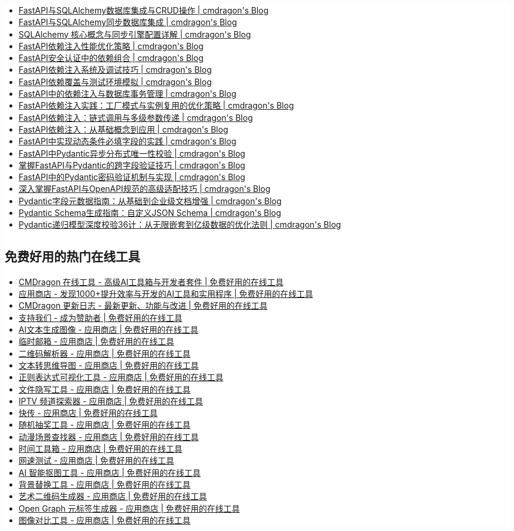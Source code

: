 - [FastAPI与SQLAlchemy数据库集成与CRUD操作 | cmdragon's Blog](https://blog.cmdragon.cn/posts/60dc55ce30e09273ab6c5dd7ba92de4b/)
- [FastAPI与SQLAlchemy同步数据库集成 | cmdragon's Blog](https://blog.cmdragon.cn/posts/b3bb21bb0bd4c0c405cde6e4f370652c/)
- [SQLAlchemy 核心概念与同步引擎配置详解 | cmdragon's Blog](https://blog.cmdragon.cn/posts/c29f29ac3472c48c9a320d322880fd35/)
- [FastAPI依赖注入性能优化策略 | cmdragon's Blog](https://blog.cmdragon.cn/posts/fbd07ee5d0cef3ec358543a033fa286a/)
- [FastAPI安全认证中的依赖组合 | cmdragon's Blog](https://blog.cmdragon.cn/posts/bc2e02e1be3e8281c9589bdb87bf9b50/)
- [FastAPI依赖注入系统及调试技巧 | cmdragon's Blog](https://blog.cmdragon.cn/posts/410fc13df286ea9e0efcc9d2cf1b5bbd/)
- [FastAPI依赖覆盖与测试环境模拟 | cmdragon's Blog](https://blog.cmdragon.cn/posts/8a2bd816fabac0bc10bd2cf8494e4631/)
- [FastAPI中的依赖注入与数据库事务管理 | cmdragon's Blog](https://blog.cmdragon.cn/posts/112c16d592891ad53a10b10e8127968d/)
- [FastAPI依赖注入实践：工厂模式与实例复用的优化策略 | cmdragon's Blog](https://blog.cmdragon.cn/posts/600434e384fb632e40f37aa20bb673f1/)
- [FastAPI依赖注入：链式调用与多级参数传递 | cmdragon's Blog](https://blog.cmdragon.cn/posts/7c1206bbcb7a5ae74ef57b3d22fae599/)
- [FastAPI依赖注入：从基础概念到应用 | cmdragon's Blog](https://blog.cmdragon.cn/posts/666995a31c7f669ff158ea9f5d59b1b7/)
- [FastAPI中实现动态条件必填字段的实践 | cmdragon's Blog](https://blog.cmdragon.cn/posts/c0adef45ce198a9e28bbac4fe72bb294/)
- [FastAPI中Pydantic异步分布式唯一性校验 | cmdragon's Blog](https://blog.cmdragon.cn/posts/a33be759b816743593c6644f0c4f2899/)
- [掌握FastAPI与Pydantic的跨字段验证技巧 | cmdragon's Blog](https://blog.cmdragon.cn/posts/99ebd315437db53071499b2e9b0bd19a/)
- [FastAPI中的Pydantic密码验证机制与实现 | cmdragon's Blog](https://blog.cmdragon.cn/posts/2034017b888b8c532d0a136f0eeeca51/)
- [深入掌握FastAPI与OpenAPI规范的高级适配技巧 | cmdragon's Blog](https://blog.cmdragon.cn/posts/84f771a5938908d4287f4b0d3ee77234/)
- [Pydantic字段元数据指南：从基础到企业级文档增强 | cmdragon's Blog](https://blog.cmdragon.cn/posts/25766784d506d6024c0626249e299d09/)
- [Pydantic Schema生成指南：自定义JSON Schema | cmdragon's Blog](https://blog.cmdragon.cn/posts/620198727c7909e8dea287430dcf67eb/)
- [Pydantic递归模型深度校验36计：从无限嵌套到亿级数据的优化法则 | cmdragon's Blog](https://blog.cmdragon.cn/posts/448b2f4522926a7bdf477332fa57df2b/)


## 免费好用的热门在线工具

- [CMDragon 在线工具 - 高级AI工具箱与开发者套件 | 免费好用的在线工具](https://tools.cmdragon.cn/zh)
- [应用商店 - 发现1000+提升效率与开发的AI工具和实用程序 | 免费好用的在线工具](https://tools.cmdragon.cn/zh/apps?category=trending)
- [CMDragon 更新日志 - 最新更新、功能与改进 | 免费好用的在线工具](https://tools.cmdragon.cn/zh/changelog)
- [支持我们 - 成为赞助者 | 免费好用的在线工具](https://tools.cmdragon.cn/zh/sponsor)
- [AI文本生成图像 - 应用商店 | 免费好用的在线工具](https://tools.cmdragon.cn/zh/apps/text-to-image-ai)
- [临时邮箱 - 应用商店 | 免费好用的在线工具](https://tools.cmdragon.cn/zh/apps/temp-email)
- [二维码解析器 - 应用商店 | 免费好用的在线工具](https://tools.cmdragon.cn/zh/apps/qrcode-parser)
- [文本转思维导图 - 应用商店 | 免费好用的在线工具](https://tools.cmdragon.cn/zh/apps/text-to-mindmap)
- [正则表达式可视化工具 - 应用商店 | 免费好用的在线工具](https://tools.cmdragon.cn/zh/apps/regex-visualizer)
- [文件隐写工具 - 应用商店 | 免费好用的在线工具](https://tools.cmdragon.cn/zh/apps/steganography-tool)
- [IPTV 频道探索器 - 应用商店 | 免费好用的在线工具](https://tools.cmdragon.cn/zh/apps/iptv-explorer)
- [快传 - 应用商店 | 免费好用的在线工具](https://tools.cmdragon.cn/zh/apps/snapdrop)
- [随机抽奖工具 - 应用商店 | 免费好用的在线工具](https://tools.cmdragon.cn/zh/apps/lucky-draw)
- [动漫场景查找器 - 应用商店 | 免费好用的在线工具](https://tools.cmdragon.cn/zh/apps/anime-scene-finder)
- [时间工具箱 - 应用商店 | 免费好用的在线工具](https://tools.cmdragon.cn/zh/apps/time-toolkit)
- [网速测试 - 应用商店 | 免费好用的在线工具](https://tools.cmdragon.cn/zh/apps/speed-test)
- [AI 智能抠图工具 - 应用商店 | 免费好用的在线工具](https://tools.cmdragon.cn/zh/apps/background-remover)
- [背景替换工具 - 应用商店 | 免费好用的在线工具](https://tools.cmdragon.cn/zh/apps/background-replacer)
- [艺术二维码生成器 - 应用商店 | 免费好用的在线工具](https://tools.cmdragon.cn/zh/apps/artistic-qrcode)
- [Open Graph 元标签生成器 - 应用商店 | 免费好用的在线工具](https://tools.cmdragon.cn/zh/apps/open-graph-generator)
- [图像对比工具 - 应用商店 | 免费好用的在线工具](https://tools.cmdragon.cn/zh/apps/image-comparison)